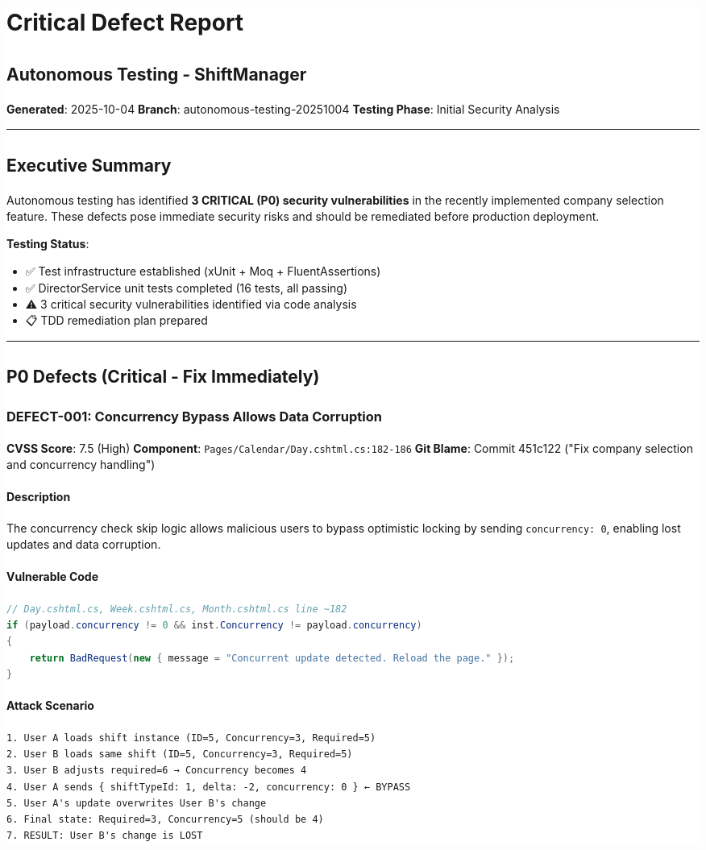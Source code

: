 # Critical Defect Report
## Autonomous Testing - ShiftManager

**Generated**: 2025-10-04
**Branch**: autonomous-testing-20251004
**Testing Phase**: Initial Security Analysis

---

## Executive Summary

Autonomous testing has identified **3 CRITICAL (P0) security vulnerabilities** in the recently implemented company selection feature. These defects pose immediate security risks and should be remediated before production deployment.

**Testing Status**:
- ✅ Test infrastructure established (xUnit + Moq + FluentAssertions)
- ✅ DirectorService unit tests completed (16 tests, all passing)
- ⚠️ 3 critical security vulnerabilities identified via code analysis
- 📋 TDD remediation plan prepared

---

## P0 Defects (Critical - Fix Immediately)

### DEFECT-001: Concurrency Bypass Allows Data Corruption
**CVSS Score**: 7.5 (High)
**Component**: `Pages/Calendar/Day.cshtml.cs:182-186`
**Git Blame**: Commit 451c122 ("Fix company selection and concurrency handling")

#### Description
The concurrency check skip logic allows malicious users to bypass optimistic locking by sending `concurrency: 0`, enabling lost updates and data corruption.

#### Vulnerable Code
```csharp
// Day.cshtml.cs, Week.cshtml.cs, Month.cshtml.cs line ~182
if (payload.concurrency != 0 && inst.Concurrency != payload.concurrency)
{
    return BadRequest(new { message = "Concurrent update detected. Reload the page." });
}
```

#### Attack Scenario
```
1. User A loads shift instance (ID=5, Concurrency=3, Required=5)
2. User B loads same shift (ID=5, Concurrency=3, Required=5)
3. User B adjusts required=6 → Concurrency becomes 4
4. User A sends { shiftTypeId: 1, delta: -2, concurrency: 0 } ← BYPASS
5. User A's update overwrites User B's change
6. Final state: Required=3, Concurrency=5 (should be 4)
7. RESULT: User B's change is LOST
```
